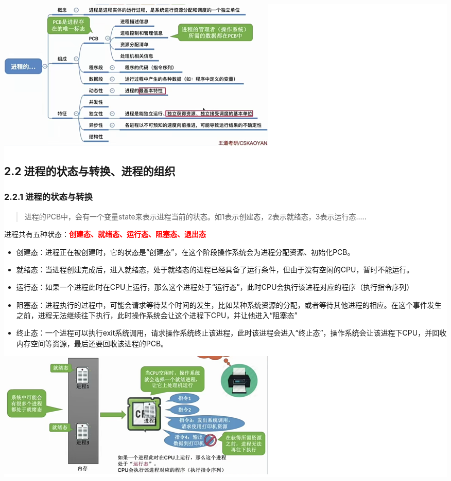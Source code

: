 <img src="image/38.png" style="zoom: 50%;" />

## 2.2 进程的状态与转换、进程的组织

### 2.2.1 进程的状态与转换

> 进程的PCB中，会有一个变量state来表示进程当前的状态。如1表示创建态，2表示就绪态，3表示运行态.....

进程共有五种状态：**<font color=red>创建态、就绪态、运行态、阻塞态、退出态</font>**

- 创建态：进程正在被创建时，它的状态是“创建态”，在这个阶段操作系统会为进程分配资源、初始化PCB。

- 就绪态：当进程创建完成后，进入就绪态，处于就绪态的进程已经具备了运行条件，但由于没有空闲的CPU，暂时不能运行。
- 运行态：如果一个进程此时在CPU上运行，那么这个进程处于“运行态”，此时CPU会执行该进程对应的程序（执行指令序列）
- 阻塞态：进程执行的过程中，可能会请求等待某个时间的发生，比如某种系统资源的分配，或者等待其他进程的相应。在这个事件发生之前，进程无法继续往下执行，此时操作系统会让这个进程下CPU，并让他进入“阻塞态”
- 终止态：一个进程可以执行exit系统调用，请求操作系统终止该进程，此时该进程会进入“终止态”，操作系统会让该进程下CPU，并回收内存空间等资源，最后还要回收该进程的PCB。

<img src="image/39.png" style="zoom:50%;" />
